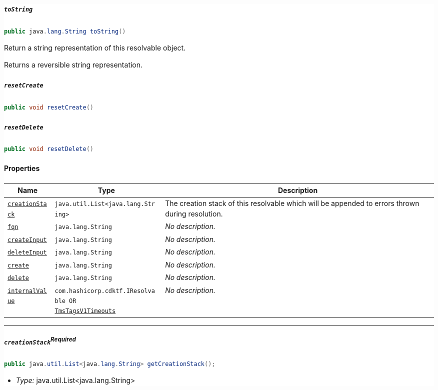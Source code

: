 ##### `toString` <a name="toString" id="@cdktf/provider-opentelekomcloud.tmsTagsV1.TmsTagsV1TimeoutsOutputReference.toString"></a>

```java
public java.lang.String toString()
```

Return a string representation of this resolvable object.

Returns a reversible string representation.

##### `resetCreate` <a name="resetCreate" id="@cdktf/provider-opentelekomcloud.tmsTagsV1.TmsTagsV1TimeoutsOutputReference.resetCreate"></a>

```java
public void resetCreate()
```

##### `resetDelete` <a name="resetDelete" id="@cdktf/provider-opentelekomcloud.tmsTagsV1.TmsTagsV1TimeoutsOutputReference.resetDelete"></a>

```java
public void resetDelete()
```


#### Properties <a name="Properties" id="Properties"></a>

| **Name** | **Type** | **Description** |
| --- | --- | --- |
| <code><a href="#@cdktf/provider-opentelekomcloud.tmsTagsV1.TmsTagsV1TimeoutsOutputReference.property.creationStack">creationStack</a></code> | <code>java.util.List<java.lang.String></code> | The creation stack of this resolvable which will be appended to errors thrown during resolution. |
| <code><a href="#@cdktf/provider-opentelekomcloud.tmsTagsV1.TmsTagsV1TimeoutsOutputReference.property.fqn">fqn</a></code> | <code>java.lang.String</code> | *No description.* |
| <code><a href="#@cdktf/provider-opentelekomcloud.tmsTagsV1.TmsTagsV1TimeoutsOutputReference.property.createInput">createInput</a></code> | <code>java.lang.String</code> | *No description.* |
| <code><a href="#@cdktf/provider-opentelekomcloud.tmsTagsV1.TmsTagsV1TimeoutsOutputReference.property.deleteInput">deleteInput</a></code> | <code>java.lang.String</code> | *No description.* |
| <code><a href="#@cdktf/provider-opentelekomcloud.tmsTagsV1.TmsTagsV1TimeoutsOutputReference.property.create">create</a></code> | <code>java.lang.String</code> | *No description.* |
| <code><a href="#@cdktf/provider-opentelekomcloud.tmsTagsV1.TmsTagsV1TimeoutsOutputReference.property.delete">delete</a></code> | <code>java.lang.String</code> | *No description.* |
| <code><a href="#@cdktf/provider-opentelekomcloud.tmsTagsV1.TmsTagsV1TimeoutsOutputReference.property.internalValue">internalValue</a></code> | <code>com.hashicorp.cdktf.IResolvable OR <a href="#@cdktf/provider-opentelekomcloud.tmsTagsV1.TmsTagsV1Timeouts">TmsTagsV1Timeouts</a></code> | *No description.* |

---

##### `creationStack`<sup>Required</sup> <a name="creationStack" id="@cdktf/provider-opentelekomcloud.tmsTagsV1.TmsTagsV1TimeoutsOutputReference.property.creationStack"></a>

```java
public java.util.List<java.lang.String> getCreationStack();
```

- *Type:* java.util.List<java.lang.String>
